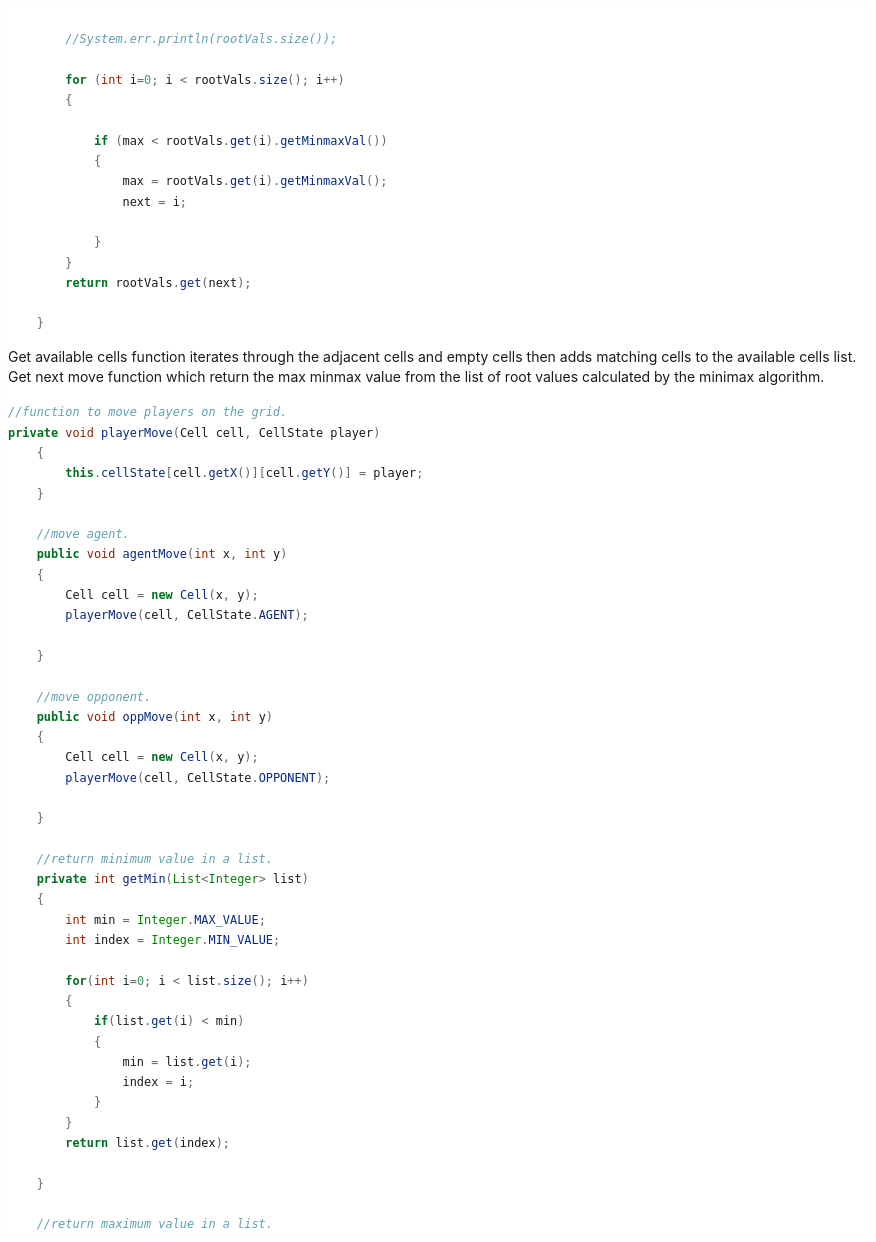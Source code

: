 ```java

        //System.err.println(rootVals.size());

        for (int i=0; i < rootVals.size(); i++)
        {
        
            if (max < rootVals.get(i).getMinmaxVal())
            {
                max = rootVals.get(i).getMinmaxVal();
                next = i;

            }
        }
        return rootVals.get(next);
    
    }
```

Get available cells function iterates through the adjacent cells and empty cells then adds matching cells to the available cells list. Get next move function which return the max minmax value from the list of root values calculated by the minimax algorithm.

```java
//function to move players on the grid.
private void playerMove(Cell cell, CellState player)
    {
        this.cellState[cell.getX()][cell.getY()] = player;
    }

    //move agent.
    public void agentMove(int x, int y)
    {
        Cell cell = new Cell(x, y);
        playerMove(cell, CellState.AGENT);

    }

    //move opponent.
    public void oppMove(int x, int y)
    {
        Cell cell = new Cell(x, y);
        playerMove(cell, CellState.OPPONENT);

    }

    //return minimum value in a list.
    private int getMin(List<Integer> list)
    {
        int min = Integer.MAX_VALUE;
        int index = Integer.MIN_VALUE;

        for(int i=0; i < list.size(); i++)
        {
            if(list.get(i) < min)
            {
                min = list.get(i);
                index = i;
            }
        }
        return list.get(index);

    }

    //return maximum value in a list.
```
